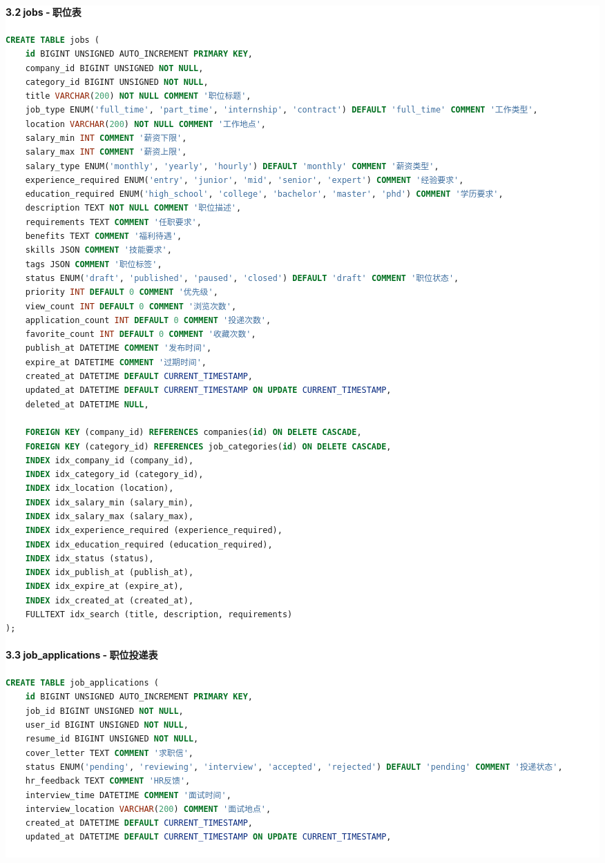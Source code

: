 #### 3.2 jobs - 职位表
```sql
CREATE TABLE jobs (
    id BIGINT UNSIGNED AUTO_INCREMENT PRIMARY KEY,
    company_id BIGINT UNSIGNED NOT NULL,
    category_id BIGINT UNSIGNED NOT NULL,
    title VARCHAR(200) NOT NULL COMMENT '职位标题',
    job_type ENUM('full_time', 'part_time', 'internship', 'contract') DEFAULT 'full_time' COMMENT '工作类型',
    location VARCHAR(200) NOT NULL COMMENT '工作地点',
    salary_min INT COMMENT '薪资下限',
    salary_max INT COMMENT '薪资上限',
    salary_type ENUM('monthly', 'yearly', 'hourly') DEFAULT 'monthly' COMMENT '薪资类型',
    experience_required ENUM('entry', 'junior', 'mid', 'senior', 'expert') COMMENT '经验要求',
    education_required ENUM('high_school', 'college', 'bachelor', 'master', 'phd') COMMENT '学历要求',
    description TEXT NOT NULL COMMENT '职位描述',
    requirements TEXT COMMENT '任职要求',
    benefits TEXT COMMENT '福利待遇',
    skills JSON COMMENT '技能要求',
    tags JSON COMMENT '职位标签',
    status ENUM('draft', 'published', 'paused', 'closed') DEFAULT 'draft' COMMENT '职位状态',
    priority INT DEFAULT 0 COMMENT '优先级',
    view_count INT DEFAULT 0 COMMENT '浏览次数',
    application_count INT DEFAULT 0 COMMENT '投递次数',
    favorite_count INT DEFAULT 0 COMMENT '收藏次数',
    publish_at DATETIME COMMENT '发布时间',
    expire_at DATETIME COMMENT '过期时间',
    created_at DATETIME DEFAULT CURRENT_TIMESTAMP,
    updated_at DATETIME DEFAULT CURRENT_TIMESTAMP ON UPDATE CURRENT_TIMESTAMP,
    deleted_at DATETIME NULL,
    
    FOREIGN KEY (company_id) REFERENCES companies(id) ON DELETE CASCADE,
    FOREIGN KEY (category_id) REFERENCES job_categories(id) ON DELETE CASCADE,
    INDEX idx_company_id (company_id),
    INDEX idx_category_id (category_id),
    INDEX idx_location (location),
    INDEX idx_salary_min (salary_min),
    INDEX idx_salary_max (salary_max),
    INDEX idx_experience_required (experience_required),
    INDEX idx_education_required (education_required),
    INDEX idx_status (status),
    INDEX idx_publish_at (publish_at),
    INDEX idx_expire_at (expire_at),
    INDEX idx_created_at (created_at),
    FULLTEXT idx_search (title, description, requirements)
);
```

#### 3.3 job_applications - 职位投递表
```sql
CREATE TABLE job_applications (
    id BIGINT UNSIGNED AUTO_INCREMENT PRIMARY KEY,
    job_id BIGINT UNSIGNED NOT NULL,
    user_id BIGINT UNSIGNED NOT NULL,
    resume_id BIGINT UNSIGNED NOT NULL,
    cover_letter TEXT COMMENT '求职信',
    status ENUM('pending', 'reviewing', 'interview', 'accepted', 'rejected') DEFAULT 'pending' COMMENT '投递状态',
    hr_feedback TEXT COMMENT 'HR反馈',
    interview_time DATETIME COMMENT '面试时间',
    interview_location VARCHAR(200) COMMENT '面试地点',
    created_at DATETIME DEFAULT CURRENT_TIMESTAMP,
    updated_at DATETIME DEFAULT CURRENT_TIMESTAMP ON UPDATE CURRENT_TIMESTAMP,
    
```